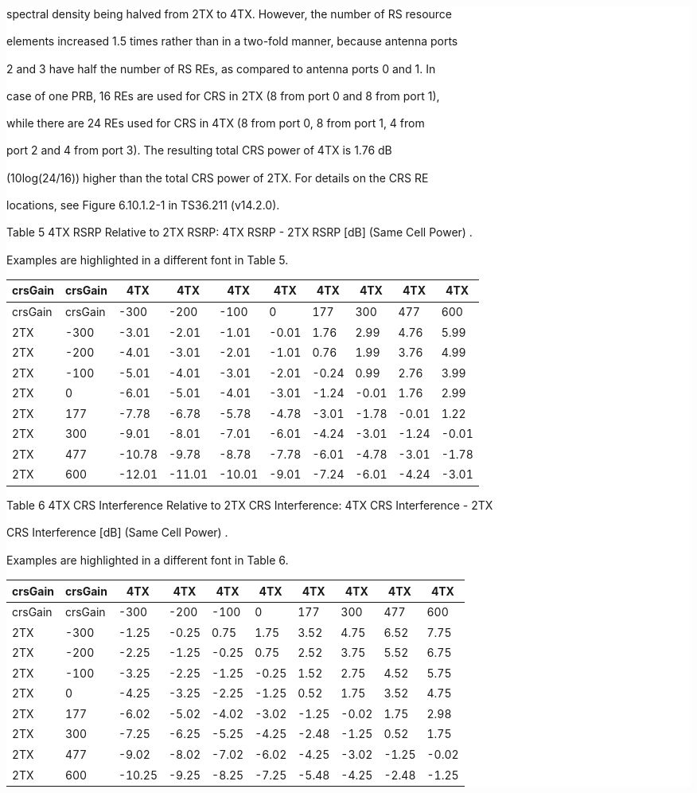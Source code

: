 spectral density being halved from 2TX to 4TX. However, the number of RS resource

elements increased 1.5 times rather than in a two-fold manner, because antenna ports

2 and 3 have half the number of RS REs, as compared to antenna ports 0 and 1. In

case of one PRB, 16 REs are used for CRS in 2TX (8 from port 0 and 8 from port 1),

while there are 24 REs used for CRS in 4TX (8 from port 0, 8 from port 1, 4 from

port 2 and 4 from port 3). The resulting total CRS power of 4TX is 1.76 dB

(10log(24/16)) higher than the total CRS power of 2TX. For details on the CRS RE

locations, see Figure 6.10.1.2-1 in TS36.211 (v14.2.0).

Table 5   4TX RSRP Relative to 2TX RSRP: 4TX RSRP - 2TX RSRP [dB] (Same Cell Power) .

Examples are highlighted in a different font in Table 5.

| crsGain   | crsGain   |     4TX |     4TX |     4TX |   4TX |    4TX |    4TX |    4TX |    4TX |
|-----------|-----------|---------|---------|---------|-------|--------|--------|--------|--------|
| crsGain   | crsGain   | -300    | -200    | -100    |  0    | 177    | 300    | 477    | 600    |
| 2TX       | -300      |   -3.01 |   -2.01 |   -1.01 | -0.01 |   1.76 |   2.99 |   4.76 |   5.99 |
| 2TX       | -200      |   -4.01 |   -3.01 |   -2.01 | -1.01 |   0.76 |   1.99 |   3.76 |   4.99 |
| 2TX       | -100      |   -5.01 |   -4.01 |   -3.01 | -2.01 |  -0.24 |   0.99 |   2.76 |   3.99 |
| 2TX       | 0         |   -6.01 |   -5.01 |   -4.01 | -3.01 |  -1.24 |  -0.01 |   1.76 |   2.99 |
| 2TX       | 177       |   -7.78 |   -6.78 |   -5.78 | -4.78 |  -3.01 |  -1.78 |  -0.01 |   1.22 |
| 2TX       | 300       |   -9.01 |   -8.01 |   -7.01 | -6.01 |  -4.24 |  -3.01 |  -1.24 |  -0.01 |
| 2TX       | 477       |  -10.78 |   -9.78 |   -8.78 | -7.78 |  -6.01 |  -4.78 |  -3.01 |  -1.78 |
| 2TX       | 600       |  -12.01 |  -11.01 |  -10.01 | -9.01 |  -7.24 |  -6.01 |  -4.24 |  -3.01 |

Table 6   4TX CRS Interference Relative to 2TX CRS Interference: 4TX CRS Interference - 2TX

CRS Interference [dB] (Same Cell Power) .

Examples are highlighted in a different font in Table 6.

| crsGain   | crsGain   |     4TX |     4TX |     4TX |   4TX |    4TX |    4TX |    4TX |    4TX |
|-----------|-----------|---------|---------|---------|-------|--------|--------|--------|--------|
| crsGain   | crsGain   | -300    | -200    | -100    |  0    | 177    | 300    | 477    | 600    |
| 2TX       | -300      |   -1.25 |   -0.25 |    0.75 |  1.75 |   3.52 |   4.75 |   6.52 |   7.75 |
| 2TX       | -200      |   -2.25 |   -1.25 |   -0.25 |  0.75 |   2.52 |   3.75 |   5.52 |   6.75 |
| 2TX       | -100      |   -3.25 |   -2.25 |   -1.25 | -0.25 |   1.52 |   2.75 |   4.52 |   5.75 |
| 2TX       | 0         |   -4.25 |   -3.25 |   -2.25 | -1.25 |   0.52 |   1.75 |   3.52 |   4.75 |
| 2TX       | 177       |   -6.02 |   -5.02 |   -4.02 | -3.02 |  -1.25 |  -0.02 |   1.75 |   2.98 |
| 2TX       | 300       |   -7.25 |   -6.25 |   -5.25 | -4.25 |  -2.48 |  -1.25 |   0.52 |   1.75 |
| 2TX       | 477       |   -9.02 |   -8.02 |   -7.02 | -6.02 |  -4.25 |  -3.02 |  -1.25 |  -0.02 |
| 2TX       | 600       |  -10.25 |   -9.25 |   -8.25 | -7.25 |  -5.48 |  -4.25 |  -2.48 |  -1.25 |
